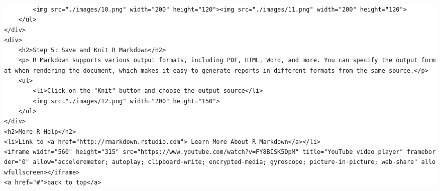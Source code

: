             <img src="./images/10.png" width="200" height="120"><img src="./images/11.png" width="200" height="120">
        </ul>
    </div>
    <div>
        <h2>Step 5: Save and Knit R Markdown</h2>
        <p> R Markdown supports various output formats, including PDF, HTML, Word, and more. You can specify the output format when rendering the document, which makes it easy to generate reports in different formats from the same source.</p>
        <ul>
            <li>Click on the "Knit" button and choose the output source</li>
            <img src="./images/12.png" width="200" height="150">
        </ul>
    </div>
    <h2>More R Help</h2>
    <li>Link to <a href="http://rmarkdown.rstudio.com"> Learn More About R Markdown</a></li>
    <iframe width="560" height="315" src="https://www.youtube.com/watch?v=FY8BISK5DpM" title="YouTube video player" frameborder="0" allow="accelerometer; autoplay; clipboard-write; encrypted-media; gyroscope; picture-in-picture; web-share" allowfullscreen></iframe>
    <a href="#">back to top</a>
</body>
</html>
